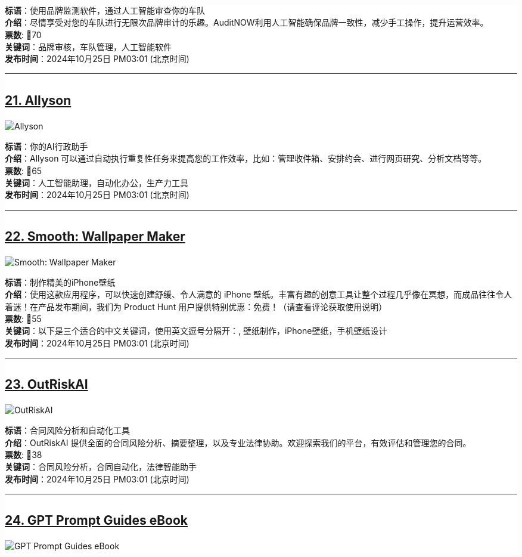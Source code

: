 **标语**：使用品牌监测软件，通过人工智能审查你的车队  
**介绍**：尽情享受对您的车队进行无限次品牌审计的乐趣。AuditNOW利用人工智能确保品牌一致性，减少手工操作，提升运营效率。  
**票数**: 🔺70  
**关键词**：品牌审核，车队管理，人工智能软件  
**发布时间**：2024年10月25日 PM03:01 (北京时间)  

---

## [21. Allyson](https://www.producthunt.com/posts/allyson?utm_campaign=producthunt-api&utm_medium=api-v2&utm_source=Application%3A+DailyHunter+%28ID%3A+140760%29)  
![Allyson](https://ph-files.imgix.net/8547b73c-336a-4e09-aedb-b4f63cc0f6db.png?auto=format&fit=crop&frame=1&h=512&w=1024)  

**标语**：你的AI行政助手  
**介绍**：Allyson 可以通过自动执行重复性任务来提高您的工作效率，比如：管理收件箱、安排约会、进行网页研究、分析文档等等。  
**票数**: 🔺65  
**关键词**：人工智能助理，自动化办公，生产力工具  
**发布时间**：2024年10月25日 PM03:01 (北京时间)  

---

## [22. Smooth: Wallpaper Maker](https://www.producthunt.com/posts/smooth-wallpaper-maker?utm_campaign=producthunt-api&utm_medium=api-v2&utm_source=Application%3A+DailyHunter+%28ID%3A+140760%29)  
![Smooth: Wallpaper Maker](https://ph-files.imgix.net/574dc62a-07d2-4a4f-88c7-c278d1025b6e.png?auto=format&fit=crop&frame=1&h=512&w=1024)  

**标语**：制作精美的iPhone壁纸  
**介绍**：使用这款应用程序，可以快速创建舒缓、令人满意的 iPhone 壁纸。丰富有趣的创意工具让整个过程几乎像在冥想，而成品往往令人着迷！在产品发布期间，我们为 Product Hunt 用户提供特别优惠：免费！（请查看评论获取使用说明）  
**票数**: 🔺55  
**关键词**：以下是三个适合的中文关键词，使用英文逗号分隔开：, 壁纸制作，iPhone壁纸，手机壁纸设计  
**发布时间**：2024年10月25日 PM03:01 (北京时间)  

---

## [23. OutRiskAI](https://www.producthunt.com/posts/outriskai?utm_campaign=producthunt-api&utm_medium=api-v2&utm_source=Application%3A+DailyHunter+%28ID%3A+140760%29)  
![OutRiskAI](https://ph-files.imgix.net/e6a8c8f6-7bbe-4309-a25b-6b380793db40.png?auto=format&fit=crop&frame=1&h=512&w=1024)  

**标语**：合同风险分析和自动化工具  
**介绍**：OutRiskAI 提供全面的合同风险分析、摘要整理，以及专业法律协助。欢迎探索我们的平台，有效评估和管理您的合同。  
**票数**: 🔺38  
**关键词**：合同风险分析，合同自动化，法律智能助手  
**发布时间**：2024年10月25日 PM03:01 (北京时间)  

---

## [24. GPT Prompt Guides eBook](https://www.producthunt.com/posts/gpt-prompt-guides-ebook?utm_campaign=producthunt-api&utm_medium=api-v2&utm_source=Application%3A+DailyHunter+%28ID%3A+140760%29)  
![GPT Prompt Guides eBook](https://ph-files.imgix.net/e8b9eaeb-6830-4943-8057-9550aaf9d11c.jpeg?auto=format&fit=crop&frame=1&h=512&w=1024)  
